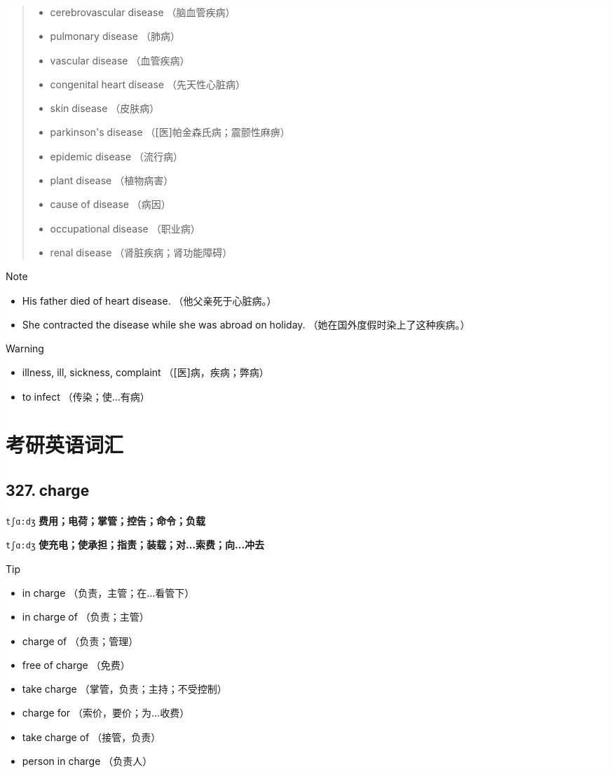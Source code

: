 >
> - cerebrovascular disease （脑血管疾病）
>
> - pulmonary disease （肺病）
>
> - vascular disease （血管疾病）
>
> - congenital heart disease （先天性心脏病）
>
> - skin disease （皮肤病）
>
> - parkinson's disease （[医]帕金森氏病；震颤性麻痹）
>
> - epidemic disease （流行病）
>
> - plant disease （植物病害）
>
> - cause of disease （病因）
>
> - occupational disease （职业病）
>
> - renal disease （肾脏疾病；肾功能障碍）
>

> [!NOTE]
>
> - His father died of heart disease. （他父亲死于心脏病。）
>
> - She contracted the disease while she was abroad on holiday. （她在国外度假时染上了这种疾病。）
>

> [!WARNING]
>
> - illness, ill, sickness, complaint （[医]病，疾病；弊病）
>
> - to infect （传染；使…有病）
>

# 考研英语词汇

## 327. charge

`tʃɑ:dʒ`  **费用；电荷；掌管；控告；命令；负载**

`tʃɑ:dʒ`  **使充电；使承担；指责；装载；对…索费；向…冲去**

> [!TIP]
>
> - in charge （负责，主管；在…看管下）
>
> - in charge of （负责；主管）
>
> - charge of （负责；管理）
>
> - free of charge （免费）
>
> - take charge （掌管，负责；主持；不受控制）
>
> - charge for （索价，要价；为…收费）
>
> - take charge of （接管，负责）
>
> - person in charge （负责人）
>